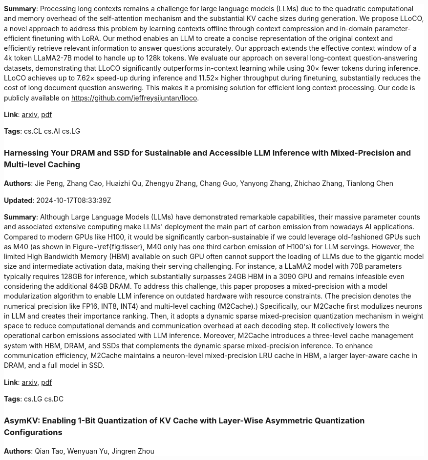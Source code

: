 **Summary**: Processing long contexts remains a challenge for large language models (LLMs) due to the quadratic computational and memory overhead of the self-attention mechanism and the substantial KV cache sizes during generation. We propose LLoCO, a novel approach to address this problem by learning contexts offline through context compression and in-domain parameter-efficient finetuning with LoRA. Our method enables an LLM to create a concise representation of the original context and efficiently retrieve relevant information to answer questions accurately. Our approach extends the effective context window of a 4k token LLaMA2-7B model to handle up to 128k tokens. We evaluate our approach on several long-context question-answering datasets, demonstrating that LLoCO significantly outperforms in-context learning while using $30\times$ fewer tokens during inference. LLoCO achieves up to $7.62\times$ speed-up during inference and $11.52\times$ higher throughput during finetuning, substantially reduces the cost of long document question answering. This makes it a promising solution for efficient long context processing. Our code is publicly available on https://github.com/jeffreysijuntan/lloco.

**Link**: [arxiv](http://arxiv.org/abs/2404.07979v2),  [pdf](http://arxiv.org/pdf/2404.07979v2)

**Tags**: cs.CL cs.AI cs.LG 



### Harnessing Your DRAM and SSD for Sustainable and Accessible LLM   Inference with Mixed-Precision and Multi-level Caching
**Authors**: Jie Peng, Zhang Cao, Huaizhi Qu, Zhengyu Zhang, Chang Guo, Yanyong Zhang, Zhichao Zhang, Tianlong Chen

**Updated**: 2024-10-17T08:33:39Z

**Summary**: Although Large Language Models (LLMs) have demonstrated remarkable capabilities, their massive parameter counts and associated extensive computing make LLMs' deployment the main part of carbon emission from nowadays AI applications. Compared to modern GPUs like H$100$, it would be significantly carbon-sustainable if we could leverage old-fashioned GPUs such as M$40$ (as shown in Figure~\ref{fig:tisser}, M$40$ only has one third carbon emission of H$100$'s) for LLM servings. However, the limited High Bandwidth Memory (HBM) available on such GPU often cannot support the loading of LLMs due to the gigantic model size and intermediate activation data, making their serving challenging. For instance, a LLaMA2 model with $70$B parameters typically requires $128$GB for inference, which substantially surpasses $24$GB HBM in a $3090$ GPU and remains infeasible even considering the additional $64$GB DRAM. To address this challenge, this paper proposes a mixed-precision with a model modularization algorithm to enable LLM inference on outdated hardware with resource constraints. (The precision denotes the numerical precision like FP16, INT8, INT4) and multi-level caching (M2Cache).)   Specifically, our M2Cache first modulizes neurons in LLM and creates their importance ranking. Then, it adopts a dynamic sparse mixed-precision quantization mechanism in weight space to reduce computational demands and communication overhead at each decoding step. It collectively lowers the operational carbon emissions associated with LLM inference. Moreover, M2Cache introduces a three-level cache management system with HBM, DRAM, and SSDs that complements the dynamic sparse mixed-precision inference. To enhance communication efficiency, M2Cache maintains a neuron-level mixed-precision LRU cache in HBM, a larger layer-aware cache in DRAM, and a full model in SSD.

**Link**: [arxiv](http://arxiv.org/abs/2410.14740v1),  [pdf](http://arxiv.org/pdf/2410.14740v1)

**Tags**: cs.LG cs.DC 



### AsymKV: Enabling 1-Bit Quantization of KV Cache with Layer-Wise   Asymmetric Quantization Configurations
**Authors**: Qian Tao, Wenyuan Yu, Jingren Zhou
